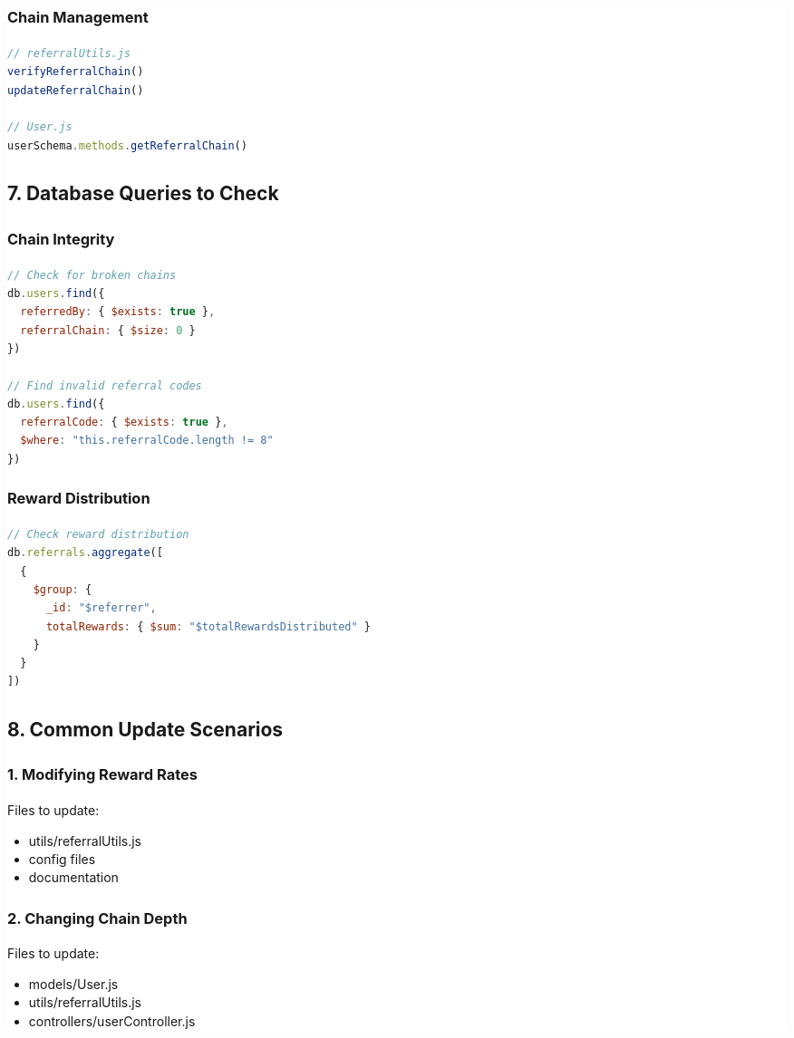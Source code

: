 ### Chain Management
```javascript
// referralUtils.js
verifyReferralChain()
updateReferralChain()

// User.js
userSchema.methods.getReferralChain()
```

## 7. Database Queries to Check

### Chain Integrity
```javascript
// Check for broken chains
db.users.find({
  referredBy: { $exists: true },
  referralChain: { $size: 0 }
})

// Find invalid referral codes
db.users.find({
  referralCode: { $exists: true },
  $where: "this.referralCode.length != 8"
})
```

### Reward Distribution
```javascript
// Check reward distribution
db.referrals.aggregate([
  {
    $group: {
      _id: "$referrer",
      totalRewards: { $sum: "$totalRewardsDistributed" }
    }
  }
])
```

## 8. Common Update Scenarios

### 1. Modifying Reward Rates
Files to update:
- utils/referralUtils.js
- config files
- documentation

### 2. Changing Chain Depth
Files to update:
- models/User.js
- utils/referralUtils.js
- controllers/userController.js
